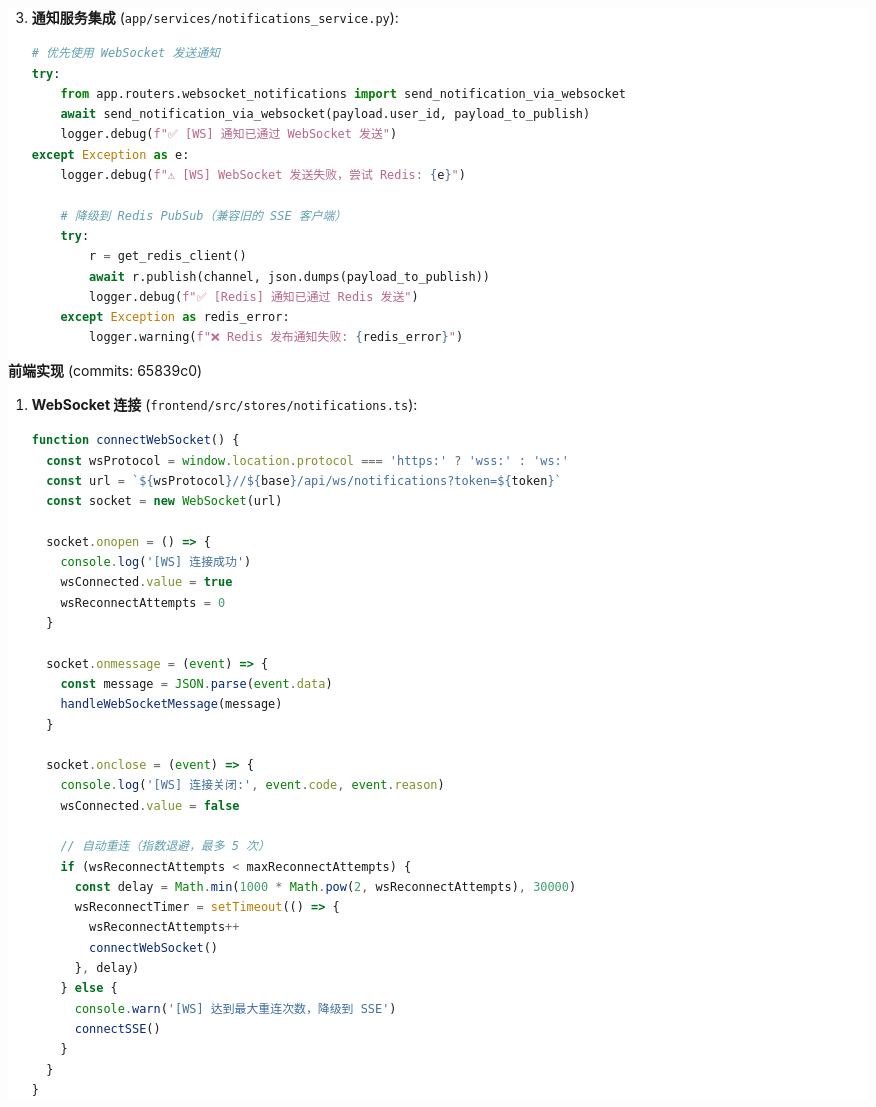 3. **通知服务集成** (`app/services/notifications_service.py`):
   ```python
   # 优先使用 WebSocket 发送通知
   try:
       from app.routers.websocket_notifications import send_notification_via_websocket
       await send_notification_via_websocket(payload.user_id, payload_to_publish)
       logger.debug(f"✅ [WS] 通知已通过 WebSocket 发送")
   except Exception as e:
       logger.debug(f"⚠️ [WS] WebSocket 发送失败，尝试 Redis: {e}")
       
       # 降级到 Redis PubSub（兼容旧的 SSE 客户端）
       try:
           r = get_redis_client()
           await r.publish(channel, json.dumps(payload_to_publish))
           logger.debug(f"✅ [Redis] 通知已通过 Redis 发送")
       except Exception as redis_error:
           logger.warning(f"❌ Redis 发布通知失败: {redis_error}")
   ```

**前端实现** (commits: 65839c0)

1. **WebSocket 连接** (`frontend/src/stores/notifications.ts`):
   ```typescript
   function connectWebSocket() {
     const wsProtocol = window.location.protocol === 'https:' ? 'wss:' : 'ws:'
     const url = `${wsProtocol}//${base}/api/ws/notifications?token=${token}`
     const socket = new WebSocket(url)
     
     socket.onopen = () => {
       console.log('[WS] 连接成功')
       wsConnected.value = true
       wsReconnectAttempts = 0
     }
     
     socket.onmessage = (event) => {
       const message = JSON.parse(event.data)
       handleWebSocketMessage(message)
     }
     
     socket.onclose = (event) => {
       console.log('[WS] 连接关闭:', event.code, event.reason)
       wsConnected.value = false
       
       // 自动重连（指数退避，最多 5 次）
       if (wsReconnectAttempts < maxReconnectAttempts) {
         const delay = Math.min(1000 * Math.pow(2, wsReconnectAttempts), 30000)
         wsReconnectTimer = setTimeout(() => {
           wsReconnectAttempts++
           connectWebSocket()
         }, delay)
       } else {
         console.warn('[WS] 达到最大重连次数，降级到 SSE')
         connectSSE()
       }
     }
   }
   ```
